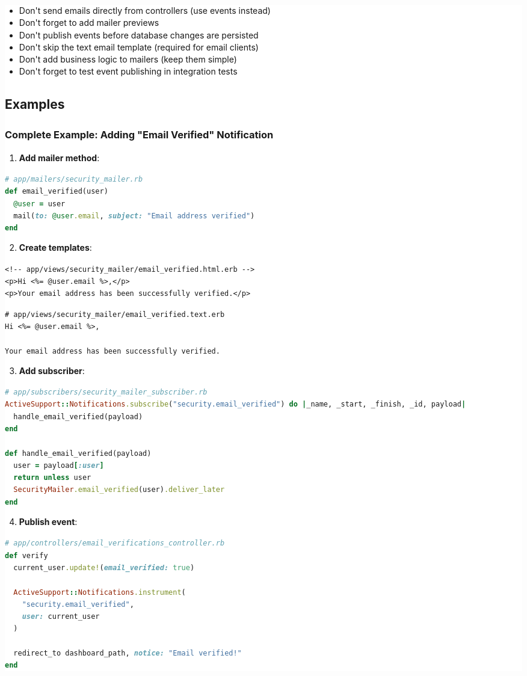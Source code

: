- Don't send emails directly from controllers (use events instead)
- Don't forget to add mailer previews
- Don't publish events before database changes are persisted
- Don't skip the text email template (required for email clients)
- Don't add business logic to mailers (keep them simple)
- Don't forget to test event publishing in integration tests

## Examples

### Complete Example: Adding "Email Verified" Notification

1. **Add mailer method**:
```ruby
# app/mailers/security_mailer.rb
def email_verified(user)
  @user = user
  mail(to: @user.email, subject: "Email address verified")
end
```

2. **Create templates**:
```erb
<!-- app/views/security_mailer/email_verified.html.erb -->
<p>Hi <%= @user.email %>,</p>
<p>Your email address has been successfully verified.</p>
```

```erb
# app/views/security_mailer/email_verified.text.erb
Hi <%= @user.email %>,

Your email address has been successfully verified.
```

3. **Add subscriber**:
```ruby
# app/subscribers/security_mailer_subscriber.rb
ActiveSupport::Notifications.subscribe("security.email_verified") do |_name, _start, _finish, _id, payload|
  handle_email_verified(payload)
end

def handle_email_verified(payload)
  user = payload[:user]
  return unless user
  SecurityMailer.email_verified(user).deliver_later
end
```

4. **Publish event**:
```ruby
# app/controllers/email_verifications_controller.rb
def verify
  current_user.update!(email_verified: true)

  ActiveSupport::Notifications.instrument(
    "security.email_verified",
    user: current_user
  )

  redirect_to dashboard_path, notice: "Email verified!"
end
```
